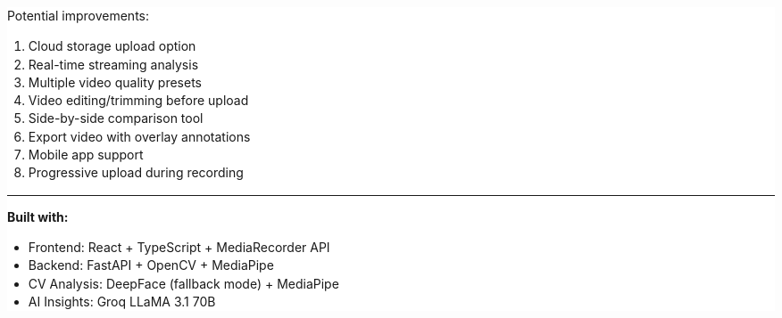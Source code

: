 Potential improvements:
1. Cloud storage upload option
2. Real-time streaming analysis
3. Multiple video quality presets
4. Video editing/trimming before upload
5. Side-by-side comparison tool
6. Export video with overlay annotations
7. Mobile app support
8. Progressive upload during recording

---

**Built with:**
- Frontend: React + TypeScript + MediaRecorder API
- Backend: FastAPI + OpenCV + MediaPipe
- CV Analysis: DeepFace (fallback mode) + MediaPipe
- AI Insights: Groq LLaMA 3.1 70B

